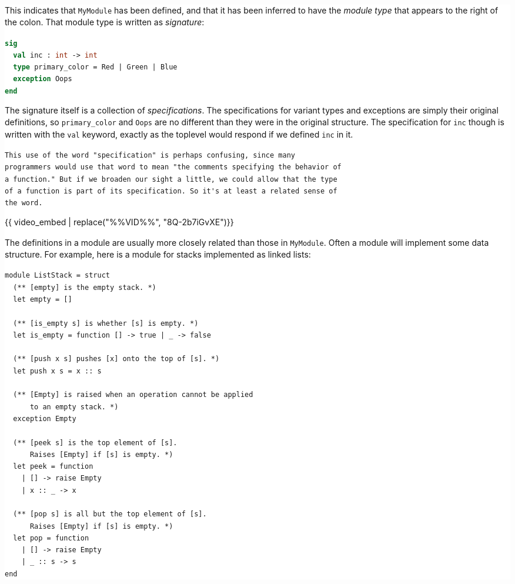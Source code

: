 This indicates that `MyModule` has been defined, and that it has been inferred
to have the *module type* that appears to the right of the colon. That module
type is written as *signature*:

```ocaml
sig
  val inc : int -> int
  type primary_color = Red | Green | Blue
  exception Oops
end
```

The signature itself is a collection of *specifications*. The specifications for
variant types and exceptions are simply their original definitions, so
`primary_color` and `Oops` are no different than they were in the original
structure. The specification for `inc` though is written with the `val` keyword,
exactly as the toplevel would respond if we defined `inc` in it.

```{note}
This use of the word "specification" is perhaps confusing, since many
programmers would use that word to mean "the comments specifying the behavior of
a function." But if we broaden our sight a little, we could allow that the type
of a function is part of its specification. So it's at least a related sense of
the word.
```

{{ video_embed | replace("%%VID%%", "8Q-2b7iGvXE")}}

The definitions in a module are usually more closely related than those in
`MyModule`. Often a module will implement some data structure. For example, here
is a module for stacks implemented as linked lists:

```{code-cell} ocaml
module ListStack = struct
  (** [empty] is the empty stack. *)
  let empty = []

  (** [is_empty s] is whether [s] is empty. *)
  let is_empty = function [] -> true | _ -> false

  (** [push x s] pushes [x] onto the top of [s]. *)
  let push x s = x :: s

  (** [Empty] is raised when an operation cannot be applied
      to an empty stack. *)
  exception Empty

  (** [peek s] is the top element of [s].
      Raises [Empty] if [s] is empty. *)
  let peek = function
    | [] -> raise Empty
    | x :: _ -> x

  (** [pop s] is all but the top element of [s].
      Raises [Empty] if [s] is empty. *)
  let pop = function
    | [] -> raise Empty
    | _ :: s -> s
end
```


[string]: https://ocaml.org/api/String.html
[stdlib]: https://ocaml.org/api/Stdlib.html
[all-caps]: https://newrepublic.com/article/117390/netiquette-capitalization-how-caps-became-code-yelling
[python-caps]: https://www.python.org/dev/peps/pep-0008/#constants
[firstclassmodules]: https://ocaml.org/manual/firstclassmodules.html